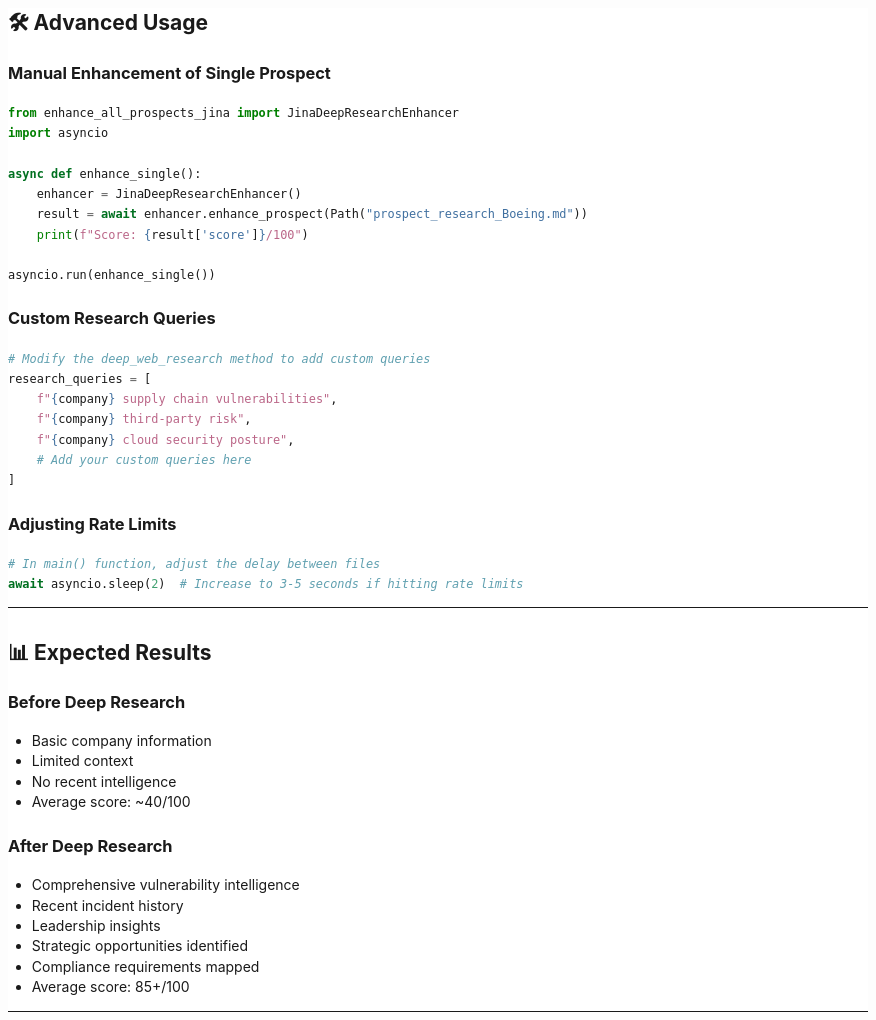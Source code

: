 
## 🛠️ Advanced Usage

### Manual Enhancement of Single Prospect
```python
from enhance_all_prospects_jina import JinaDeepResearchEnhancer
import asyncio

async def enhance_single():
    enhancer = JinaDeepResearchEnhancer()
    result = await enhancer.enhance_prospect(Path("prospect_research_Boeing.md"))
    print(f"Score: {result['score']}/100")

asyncio.run(enhance_single())
```

### Custom Research Queries
```python
# Modify the deep_web_research method to add custom queries
research_queries = [
    f"{company} supply chain vulnerabilities",
    f"{company} third-party risk",
    f"{company} cloud security posture",
    # Add your custom queries here
]
```

### Adjusting Rate Limits
```python
# In main() function, adjust the delay between files
await asyncio.sleep(2)  # Increase to 3-5 seconds if hitting rate limits
```

---

## 📊 Expected Results

### Before Deep Research
- Basic company information
- Limited context
- No recent intelligence
- Average score: ~40/100

### After Deep Research
- Comprehensive vulnerability intelligence
- Recent incident history
- Leadership insights
- Strategic opportunities identified
- Compliance requirements mapped
- Average score: 85+/100

---